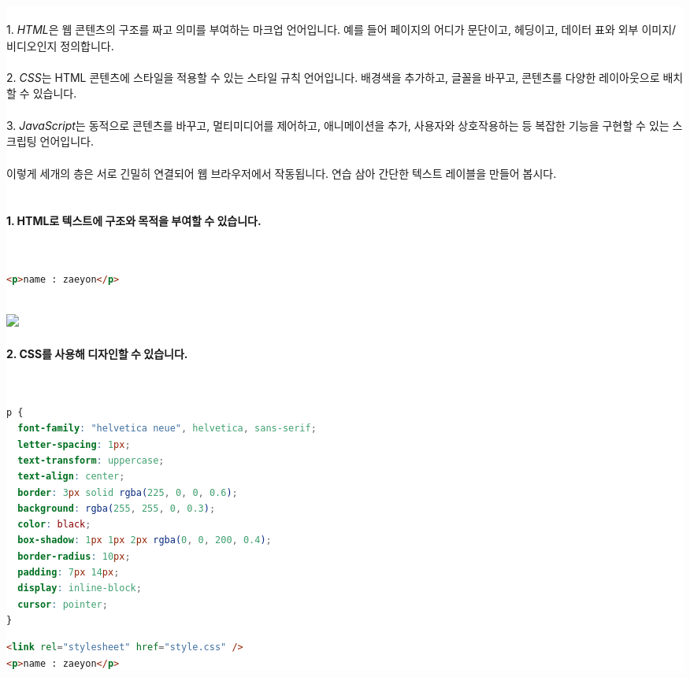 </center>
<br/>
<span>
1. <em>HTML</em>은 웹 콘텐츠의 구조를 짜고 의미를 부여하는 마크업 언어입니다. 예를 들어 페이지의 어디가 문단이고, 헤딩이고, 데이터 표와 외부 이미지/비디오인지 정의합니다.<br/>
<br/>
2. <em>CSS</em>는 HTML 콘텐츠에 스타일을 적용할 수 있는 스타일 규칙 언어입니다. 배경색을 추가하고, 글꼴을 바꾸고, 콘텐츠를 다양한 레이아웃으로 배치할 수 있습니다.<br/>
<br/>
3. <em>JavaScript</em>는 동적으로 콘텐츠를 바꾸고, 멀티미디어를 제어하고, 애니메이션을 추가, 사용자와 상호작용하는 등 복잡한 기능을 구현할 수 있는 스크립팅 언어입니다.
<br/>
<br/>
이렇게 세개의 층은 서로 긴밀히 연결되어 웹 브라우저에서 작동됩니다. 연습 삼아 간단한 텍스트 레이블을 만들어 봅시다.<br/> <br/>
</span>

<h4>
1. HTML로 텍스트에 구조와 목적을 부여할 수 있습니다.
</h4>
<br/>

```html
<p>name : zaeyon</p>
```

<br/>
<img src="/images/posts/html1.png" width="30%"/>
<br/>
<h4>
2. CSS를 사용해 디자인할 수 있습니다.
</h4>
<br/>

```css
p {
  font-family: "helvetica neue", helvetica, sans-serif;
  letter-spacing: 1px;
  text-transform: uppercase;
  text-align: center;
  border: 3px solid rgba(225, 0, 0, 0.6);
  background: rgba(255, 255, 0, 0.3);
  color: black;
  box-shadow: 1px 1px 2px rgba(0, 0, 200, 0.4);
  border-radius: 10px;
  padding: 7px 14px;
  display: inline-block;
  cursor: pointer;
}
```

```html
<link rel="stylesheet" href="style.css" />
<p>name : zaeyon</p>
```
